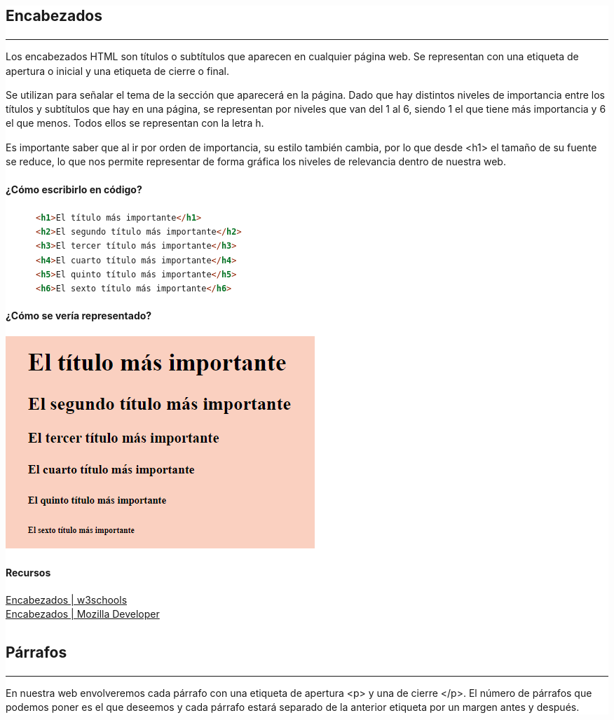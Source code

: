 ## Encabezados 
***
Los encabezados HTML son títulos o subtítulos que aparecen en cualquier página web. Se representan con una etiqueta de apertura o inicial y una etiqueta de cierre o final.

Se utilizan para señalar el tema de la sección que aparecerá en la página. Dado que hay distintos niveles de importancia entre los títulos y subtítulos que hay en una página, se representan por niveles que van del 1 al 6, siendo 1 el que tiene más importancia y 6 el que menos. Todos ellos se representan con la letra h.

Es importante saber que al ir por orden de importancia, su estilo también cambia, por lo que desde \<h1> el tamaño de su fuente se reduce, lo que nos permite representar de forma gráfica los niveles de relevancia dentro de nuestra web.

#### ¿Cómo escribirlo en código?

```html
      <h1>El título más importante</h1>
      <h2>El segundo título más importante</h2>
      <h3>El tercer título más importante</h3>
      <h4>El cuarto título más importante</h4>
      <h5>El quinto título más importante</h5>
      <h6>El sexto título más importante</h6>
```

#### ¿Cómo se vería representado?

![img](../../../assets/rampup/bloque01/clase1-ejemplo1.png)

#### Recursos

[Encabezados | w3schools](https://www.w3schools.com/html/html_headings.asp)  
[Encabezados | Mozilla Developer](https://developer.mozilla.org/es/docs/Web/HTML/Element/Heading_Elements)


## Párrafos 
***
En nuestra web envolveremos cada párrafo con una etiqueta de apertura \<p> y una de cierre \</p>. El número de párrafos que podemos poner es el que deseemos y cada párrafo estará separado de la anterior etiqueta por un margen antes y después.
